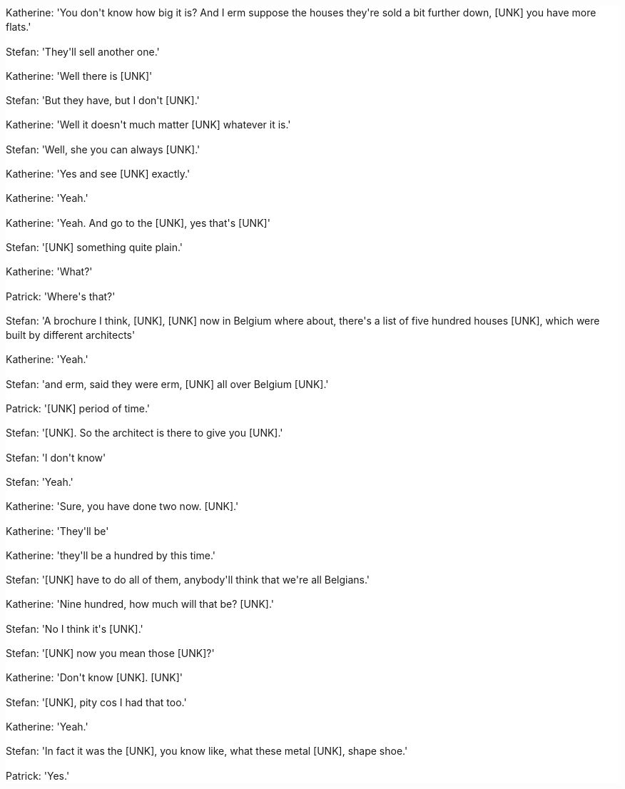 Katherine: 'You don't know how big it is?
And I erm suppose the houses they're sold a bit further down, [UNK] you have more flats.'

Stefan: 'They'll sell another one.'

Katherine: 'Well there is [UNK]'

Stefan: 'But they have, but I don't [UNK].'

Katherine: 'Well it doesn't much matter [UNK] whatever it is.'

Stefan: 'Well, she you can always [UNK].'

Katherine: 'Yes and see [UNK] exactly.'

Katherine: 'Yeah.'

Katherine: 'Yeah.
And go to the [UNK], yes that's [UNK]'

Stefan: '[UNK] something quite plain.'

Katherine: 'What?'

Patrick: 'Where's that?'

Stefan: 'A brochure I think, [UNK], [UNK] now in Belgium where about, there's a list of five hundred houses [UNK], which were built by different architects'

Katherine: 'Yeah.'

Stefan: 'and erm, said they were erm, [UNK] all over Belgium [UNK].'

Patrick: '[UNK] period of time.'

Stefan: '[UNK].
So the architect is there to give you [UNK].'

Stefan: 'I don't know'

Stefan: 'Yeah.'

Katherine: 'Sure, you have done two now. [UNK].'

Katherine: 'They'll be'

Katherine: 'they'll be a hundred by this time.'

Stefan: '[UNK] have to do all of them, anybody'll think that we're all Belgians.'

Katherine: 'Nine hundred, how much will that be? [UNK].'

Stefan: 'No I think it's [UNK].'

Stefan: '[UNK] now you mean those [UNK]?'

Katherine: 'Don't know [UNK]. [UNK]'

Stefan: '[UNK], pity cos I had that too.'

Katherine: 'Yeah.'

Stefan: 'In fact it was the [UNK], you know like, what these metal [UNK], shape shoe.'

Patrick: 'Yes.'
